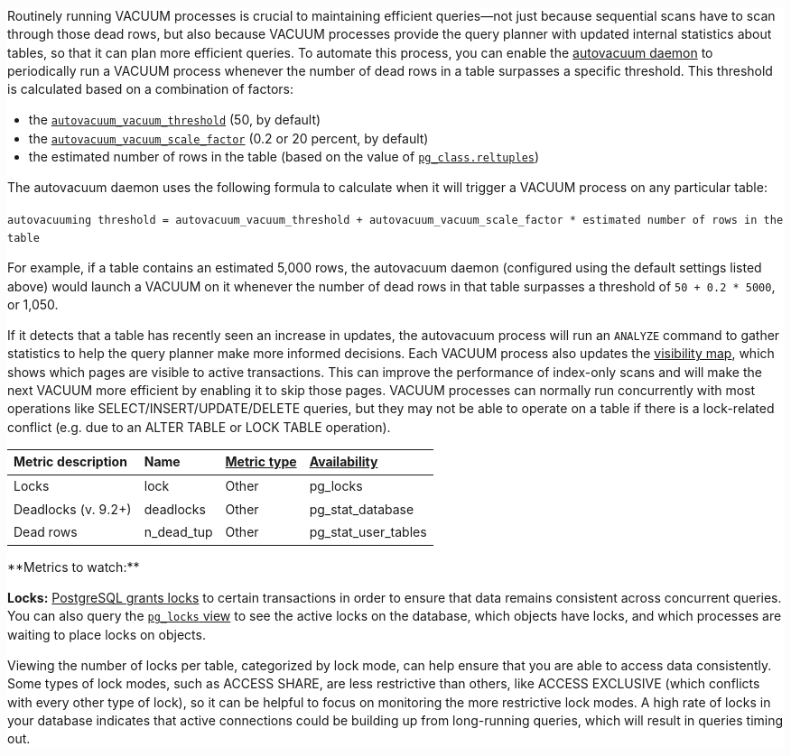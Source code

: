 Routinely running VACUUM processes is crucial to maintaining efficient queries—not just because sequential scans have to scan through those dead rows, but also because VACUUM processes provide the query planner with updated internal statistics about tables, so that it can plan more efficient queries. To automate this process, you can enable the [autovacuum daemon][autovacuum-docs] to periodically run a VACUUM process whenever the number of dead rows in a table surpasses a specific threshold. This threshold is calculated based on a combination of factors:

- the [`autovacuum_vacuum_threshold`](https://www.postgresql.org/docs/current/static/runtime-config-autovacuum.html#GUC-AUTOVACUUM-VACUUM-THRESHOLD) (50, by default) 
- the [`autovacuum_vacuum_scale_factor`](https://www.postgresql.org/docs/current/static/runtime-config-autovacuum.html#GUC-AUTOVACUUM-VACUUM-SCALE-FACTOR) (0.2 or 20 percent, by default) 
- the estimated number of rows in the table (based on the value of [`pg_class.reltuples`][pgclass-docs])

The autovacuum daemon uses the following formula to calculate when it will trigger a VACUUM process on any particular table:

``` 
autovacuuming threshold = autovacuum_vacuum_threshold + autovacuum_vacuum_scale_factor * estimated number of rows in the table
```

For example, if a table contains an estimated 5,000 rows, the autovacuum daemon (configured using the default settings listed above) would launch a VACUUM on it whenever the number of dead rows in that table surpasses a threshold of `50 + 0.2 * 5000`, or 1,050.

If it detects that a table has recently seen an increase in updates, the autovacuum process will run an `ANALYZE` command to gather statistics to help the query planner make more informed decisions. Each VACUUM process also updates the [visibility map](https://www.postgresql.org/docs/current/static/storage-vm.html), which shows which pages are visible to active transactions. This can improve the performance of index-only scans and will make the next VACUUM more efficient by enabling it to skip those pages. VACUUM processes can normally run concurrently with most operations like SELECT/INSERT/UPDATE/DELETE queries, but they may not be able to operate on a table if there is a lock-related conflict (e.g. due to an ALTER TABLE or LOCK TABLE operation).


| **Metric description**  | **Name** | [**Metric type**][monitoring-101-blog] | [**Availability**][part-2] |
| :------------ | :----------- | :------------------- | :------------------- |
| Locks     | lock         | Other |  pg_locks | 
| Deadlocks (v. 9.2+)     | deadlocks      | Other |  pg_stat_database | 
| Dead rows     | n_dead_tup          | Other |  pg_stat_user_tables | 

<div id="locks"></div>
**Metrics to watch:**  

**Locks:** [PostgreSQL grants locks](https://www.postgresql.org/docs/current/static/explicit-locking.html) to certain transactions in order to ensure that data remains consistent across concurrent queries. You can also query the [`pg_locks` view][pg-locks] to see the active locks on the database, which objects have locks, and which processes are waiting to place locks on objects.

Viewing the number of locks per table, categorized by lock mode, can help ensure that you are able to access data consistently. Some types of lock modes, such as ACCESS SHARE, are less restrictive than others, like ACCESS EXCLUSIVE (which conflicts with every other type of lock), so it can be helpful to focus on monitoring the more restrictive lock modes. A high rate of locks in your database indicates that active connections could be building up from long-running queries, which will result in queries timing out.  


[postgres-scalable]: https://www.postgresql.org/about/
[stats-collector-docs]: https://www.postgresql.org/docs/current/static/monitoring-stats.html
[monitoring-101-blog]: https://www.datadoghq.com/blog/monitoring-101-collecting-data/
[planner-docs]: https://www.postgresql.org/docs/current/static/planner-optimizer.html
[tuple-header]: https://github.com/postgres/postgres/blob/master/src/include/access/htup_details.h#L142
[explain-docs]: https://www.postgresql.org/docs/current/static/using-explain.html
[mvcc-docs]: https://www.postgresql.org/docs/current/static/mvcc-intro.html
[toast-docs]: https://www.postgresql.org/docs/current/static/storage-toast.html
[pg-locks]: https://www.postgresql.org/docs/current/static/view-pg-locks.html
[wal-docs]: https://www.postgresql.org/docs/current/static/wal-intro.html
[checkpoint-docs]: https://www.postgresql.org/docs/current/static/wal-configuration.html
[pgbouncer]: https://pgbouncer.github.io/
[postgres-availability-docs]: https://www.postgresql.org/docs/current/static/different-replication-solutions.html
[postgres-10-release]: https://www.postgresql.org/docs/current/static/release-10.html
[explain-depesz]: https://explain.depesz.com/
[random-page-cost]: https://www.postgresql.org/docs/current/static/runtime-config-query.html#GUC-RANDOM-PAGE-COST
[shared-buffers]: https://www.postgresql.org/docs/current/static/runtime-config-resource.html#GUC-SHARED-BUFFERS
[postgresql-partitioning]: https://www.postgresql.org/docs/current/static/ddl-partitioning.html
[pt-2-bgwriter]: /blog/postgresql-monitoring-tools/#pg-stat-bgwriter
[pt-2-pgstatio]: /blog/postgresql-monitoring-tools/#pg-statio-user-tables
[internal-statistics-docs]: https://www.postgresql.org/docs/current/static/planner-stats.html
[part-2]: /blog/postgresql-monitoring-tools
[part-3]: /blog/collect-postgresql-data-with-datadog
[autovacuum-docs]: https://www.postgresql.org/docs/current/static/routine-vacuuming.html#AUTOVACUUM
[pgclass-docs]: https://www.postgresql.org/docs/current/static/catalog-pg-class.html